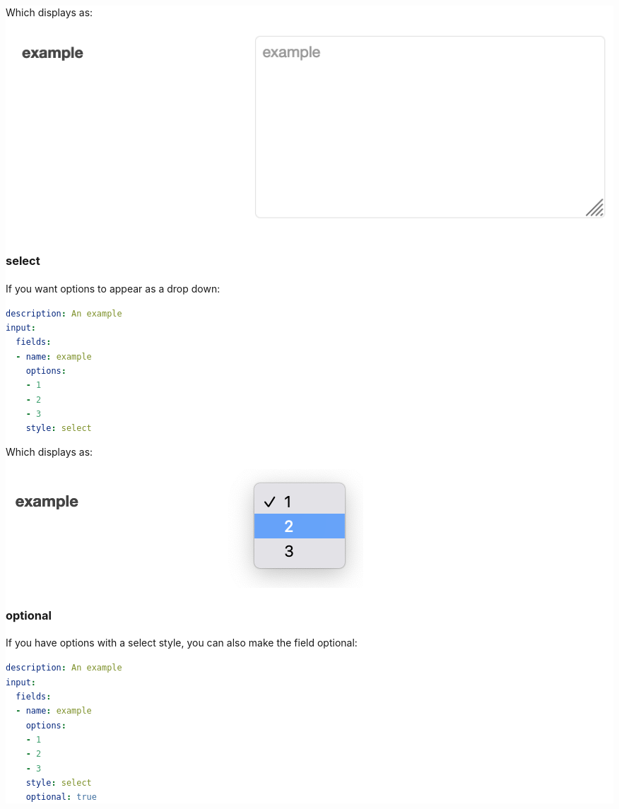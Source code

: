 Which displays as:

![textarea](/img/textarea.png)

### select

If you want options to appear as a drop down:

```yaml
description: An example
input:
  fields:
  - name: example
    options:
    - 1
    - 2
    - 3
    style: select
```

Which displays as:

![select](/img/select.png)

### optional

If you have options with a select style, you can also make the field optional:

```yaml
description: An example
input:
  fields:
  - name: example
    options:
    - 1
    - 2
    - 3
    style: select
    optional: true
```
